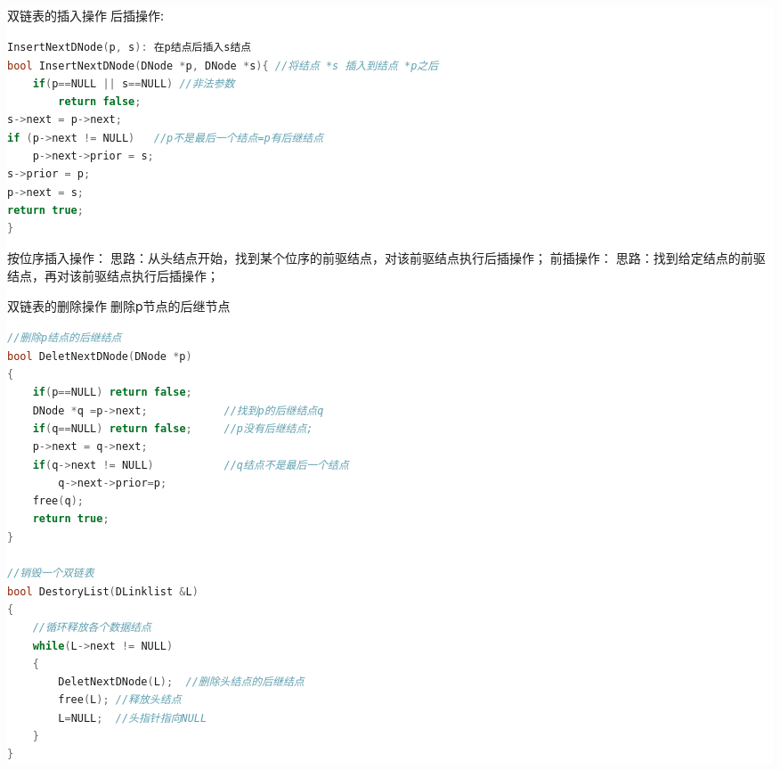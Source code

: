 

双链表的插入操作
后插操作:

```c
InsertNextDNode(p, s): 在p结点后插入s结点
bool InsertNextDNode(DNode *p, DNode *s){ //将结点 *s 插入到结点 *p之后
    if(p==NULL || s==NULL) //非法参数
        return false;
s->next = p->next;
if (p->next != NULL)   //p不是最后一个结点=p有后继结点  
    p->next->prior = s;
s->prior = p;
p->next = s;
return true;
}
```
按位序插入操作：
思路：从头结点开始，找到某个位序的前驱结点，对该前驱结点执行后插操作；
前插操作：
思路：找到给定结点的前驱结点，再对该前驱结点执行后插操作；

双链表的删除操作
删除p节点的后继节点



```c
//删除p结点的后继结点
bool DeletNextDNode(DNode *p)
{
    if(p==NULL) return false;
    DNode *q =p->next;            //找到p的后继结点q
    if(q==NULL) return false;     //p没有后继结点;
    p->next = q->next;
    if(q->next != NULL)           //q结点不是最后一个结点
        q->next->prior=p;
    free(q);
	return true;
}

//销毁一个双链表
bool DestoryList(DLinklist &L)
{
    //循环释放各个数据结点
    while(L->next != NULL)
    {
        DeletNextDNode(L);  //删除头结点的后继结点
    	free(L); //释放头结点
    	L=NULL;  //头指针指向NULL
    }
}
```
